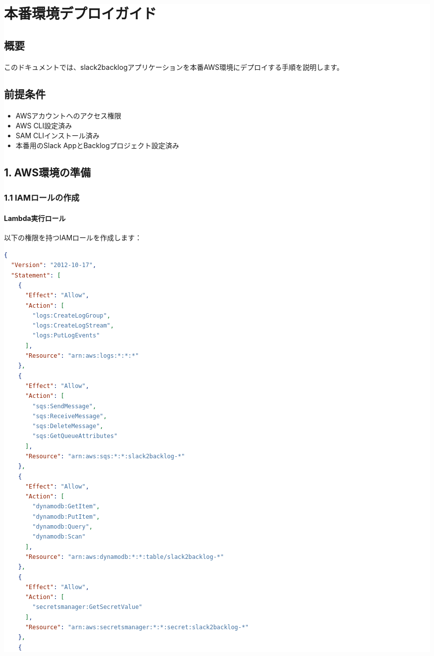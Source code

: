# 本番環境デプロイガイド

## 概要

このドキュメントでは、slack2backlogアプリケーションを本番AWS環境にデプロイする手順を説明します。

## 前提条件

- AWSアカウントへのアクセス権限
- AWS CLI設定済み
- SAM CLIインストール済み
- 本番用のSlack AppとBacklogプロジェクト設定済み

## 1. AWS環境の準備

### 1.1 IAMロールの作成

#### Lambda実行ロール

以下の権限を持つIAMロールを作成します：

```json
{
  "Version": "2012-10-17",
  "Statement": [
    {
      "Effect": "Allow",
      "Action": [
        "logs:CreateLogGroup",
        "logs:CreateLogStream",
        "logs:PutLogEvents"
      ],
      "Resource": "arn:aws:logs:*:*:*"
    },
    {
      "Effect": "Allow",
      "Action": [
        "sqs:SendMessage",
        "sqs:ReceiveMessage",
        "sqs:DeleteMessage",
        "sqs:GetQueueAttributes"
      ],
      "Resource": "arn:aws:sqs:*:*:slack2backlog-*"
    },
    {
      "Effect": "Allow",
      "Action": [
        "dynamodb:GetItem",
        "dynamodb:PutItem",
        "dynamodb:Query",
        "dynamodb:Scan"
      ],
      "Resource": "arn:aws:dynamodb:*:*:table/slack2backlog-*"
    },
    {
      "Effect": "Allow",
      "Action": [
        "secretsmanager:GetSecretValue"
      ],
      "Resource": "arn:aws:secretsmanager:*:*:secret:slack2backlog-*"
    },
    {
```